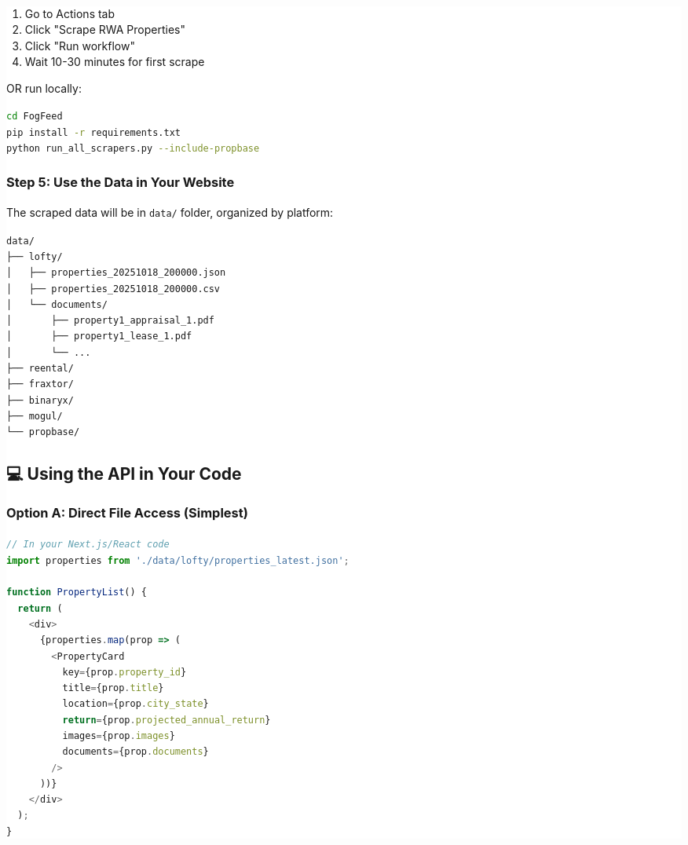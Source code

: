 1. Go to Actions tab
2. Click "Scrape RWA Properties"
3. Click "Run workflow"
4. Wait 10-30 minutes for first scrape

OR run locally:
```bash
cd FogFeed
pip install -r requirements.txt
python run_all_scrapers.py --include-propbase
```

### Step 5: Use the Data in Your Website

The scraped data will be in `data/` folder, organized by platform:

```
data/
├── lofty/
│   ├── properties_20251018_200000.json
│   ├── properties_20251018_200000.csv
│   └── documents/
│       ├── property1_appraisal_1.pdf
│       ├── property1_lease_1.pdf
│       └── ...
├── reental/
├── fraxtor/
├── binaryx/
├── mogul/
└── propbase/
```

## 💻 Using the API in Your Code

### Option A: Direct File Access (Simplest)

```javascript
// In your Next.js/React code
import properties from './data/lofty/properties_latest.json';

function PropertyList() {
  return (
    <div>
      {properties.map(prop => (
        <PropertyCard 
          key={prop.property_id}
          title={prop.title}
          location={prop.city_state}
          return={prop.projected_annual_return}
          images={prop.images}
          documents={prop.documents}
        />
      ))}
    </div>
  );
}
```
